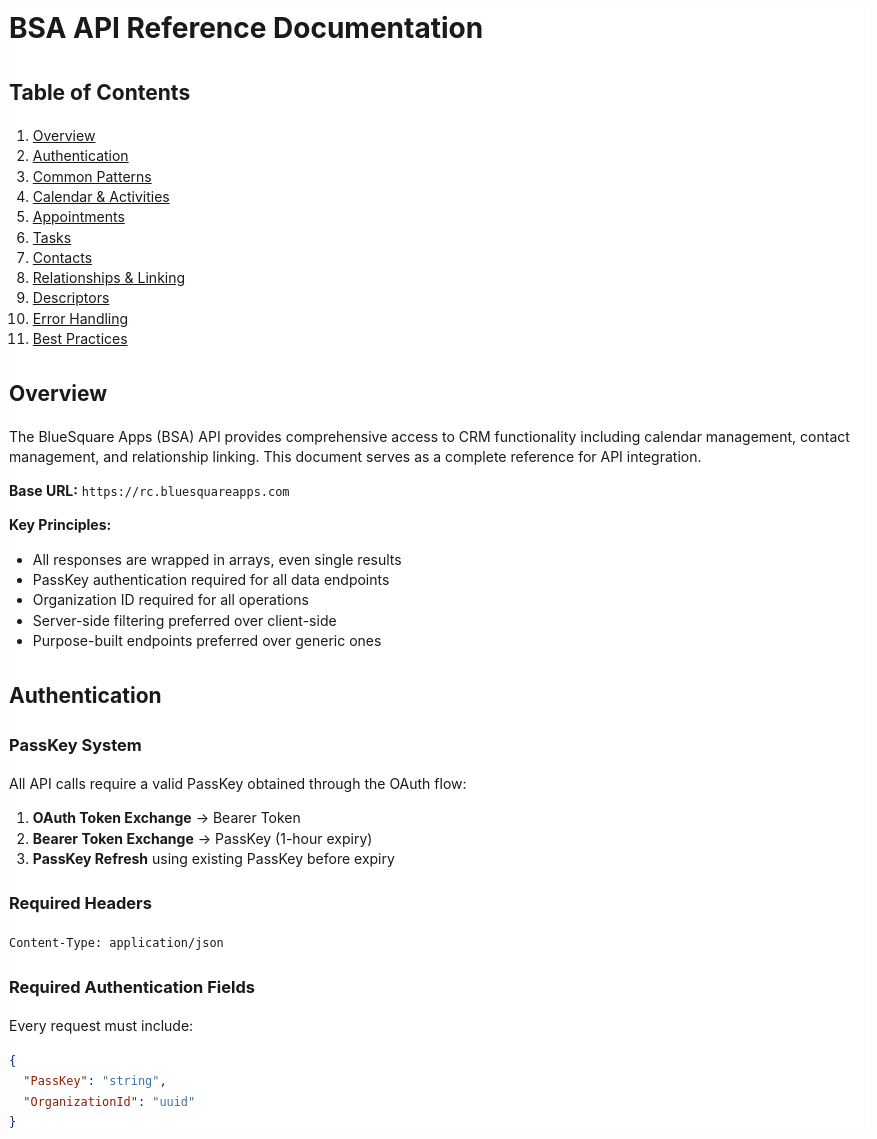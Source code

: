 # BSA API Reference Documentation

## Table of Contents
1. [Overview](#overview)
2. [Authentication](#authentication)
3. [Common Patterns](#common-patterns)
4. [Calendar & Activities](#calendar--activities)
5. [Appointments](#appointments)
6. [Tasks](#tasks)
7. [Contacts](#contacts)
8. [Relationships & Linking](#relationships--linking)
9. [Descriptors](#descriptors)
10. [Error Handling](#error-handling)
11. [Best Practices](#best-practices)

## Overview

The BlueSquare Apps (BSA) API provides comprehensive access to CRM functionality including calendar management, contact management, and relationship linking. This document serves as a complete reference for API integration.

**Base URL:** `https://rc.bluesquareapps.com`

**Key Principles:**
- All responses are wrapped in arrays, even single results
- PassKey authentication required for all data endpoints
- Organization ID required for all operations
- Server-side filtering preferred over client-side
- Purpose-built endpoints preferred over generic ones

## Authentication

### PassKey System
All API calls require a valid PassKey obtained through the OAuth flow:

1. **OAuth Token Exchange** → Bearer Token
2. **Bearer Token Exchange** → PassKey (1-hour expiry)
3. **PassKey Refresh** using existing PassKey before expiry

### Required Headers
```
Content-Type: application/json
```

### Required Authentication Fields
Every request must include:
```json
{
  "PassKey": "string",
  "OrganizationId": "uuid"
}
```
